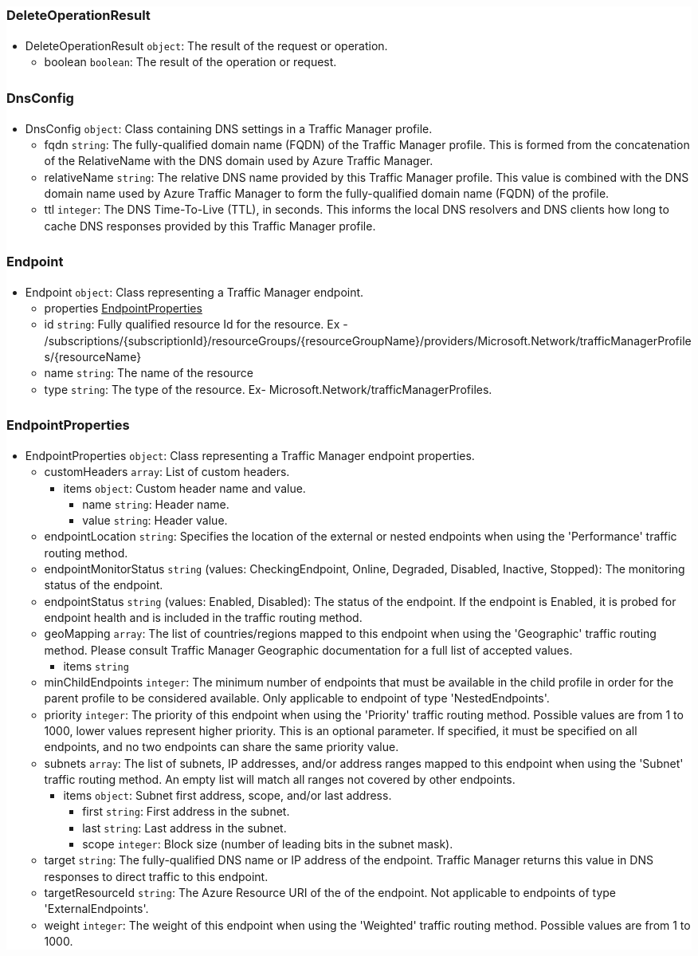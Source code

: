 ### DeleteOperationResult
* DeleteOperationResult `object`: The result of the request or operation.
  * boolean `boolean`: The result of the operation or request.

### DnsConfig
* DnsConfig `object`: Class containing DNS settings in a Traffic Manager profile.
  * fqdn `string`: The fully-qualified domain name (FQDN) of the Traffic Manager profile. This is formed from the concatenation of the RelativeName with the DNS domain used by Azure Traffic Manager.
  * relativeName `string`: The relative DNS name provided by this Traffic Manager profile. This value is combined with the DNS domain name used by Azure Traffic Manager to form the fully-qualified domain name (FQDN) of the profile.
  * ttl `integer`: The DNS Time-To-Live (TTL), in seconds. This informs the local DNS resolvers and DNS clients how long to cache DNS responses provided by this Traffic Manager profile.

### Endpoint
* Endpoint `object`: Class representing a Traffic Manager endpoint.
  * properties [EndpointProperties](#endpointproperties)
  * id `string`: Fully qualified resource Id for the resource. Ex - /subscriptions/{subscriptionId}/resourceGroups/{resourceGroupName}/providers/Microsoft.Network/trafficManagerProfiles/{resourceName}
  * name `string`: The name of the resource
  * type `string`: The type of the resource. Ex- Microsoft.Network/trafficManagerProfiles.

### EndpointProperties
* EndpointProperties `object`: Class representing a Traffic Manager endpoint properties.
  * customHeaders `array`: List of custom headers.
    * items `object`: Custom header name and value.
      * name `string`: Header name.
      * value `string`: Header value.
  * endpointLocation `string`: Specifies the location of the external or nested endpoints when using the 'Performance' traffic routing method.
  * endpointMonitorStatus `string` (values: CheckingEndpoint, Online, Degraded, Disabled, Inactive, Stopped): The monitoring status of the endpoint.
  * endpointStatus `string` (values: Enabled, Disabled): The status of the endpoint. If the endpoint is Enabled, it is probed for endpoint health and is included in the traffic routing method.
  * geoMapping `array`: The list of countries/regions mapped to this endpoint when using the 'Geographic' traffic routing method. Please consult Traffic Manager Geographic documentation for a full list of accepted values.
    * items `string`
  * minChildEndpoints `integer`: The minimum number of endpoints that must be available in the child profile in order for the parent profile to be considered available. Only applicable to endpoint of type 'NestedEndpoints'.
  * priority `integer`: The priority of this endpoint when using the 'Priority' traffic routing method. Possible values are from 1 to 1000, lower values represent higher priority. This is an optional parameter.  If specified, it must be specified on all endpoints, and no two endpoints can share the same priority value.
  * subnets `array`: The list of subnets, IP addresses, and/or address ranges mapped to this endpoint when using the 'Subnet' traffic routing method. An empty list will match all ranges not covered by other endpoints.
    * items `object`: Subnet first address, scope, and/or last address.
      * first `string`: First address in the subnet.
      * last `string`: Last address in the subnet.
      * scope `integer`: Block size (number of leading bits in the subnet mask).
  * target `string`: The fully-qualified DNS name or IP address of the endpoint. Traffic Manager returns this value in DNS responses to direct traffic to this endpoint.
  * targetResourceId `string`: The Azure Resource URI of the of the endpoint. Not applicable to endpoints of type 'ExternalEndpoints'.
  * weight `integer`: The weight of this endpoint when using the 'Weighted' traffic routing method. Possible values are from 1 to 1000.
